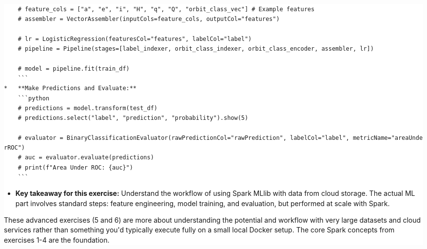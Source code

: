         # feature_cols = ["a", "e", "i", "H", "q", "Q", "orbit_class_vec"] # Example features
        # assembler = VectorAssembler(inputCols=feature_cols, outputCol="features")

        # lr = LogisticRegression(featuresCol="features", labelCol="label")
        # pipeline = Pipeline(stages=[label_indexer, orbit_class_indexer, orbit_class_encoder, assembler, lr])

        # model = pipeline.fit(train_df)
        ```
    *   **Make Predictions and Evaluate:**
        ```python
        # predictions = model.transform(test_df)
        # predictions.select("label", "prediction", "probability").show(5)

        # evaluator = BinaryClassificationEvaluator(rawPredictionCol="rawPrediction", labelCol="label", metricName="areaUnderROC")
        # auc = evaluator.evaluate(predictions)
        # print(f"Area Under ROC: {auc}")
        ```

*   **Key takeaway for this exercise:** Understand the workflow of using Spark MLlib with data from cloud storage. The actual ML part involves standard steps: feature engineering, model training, and evaluation, but performed at scale with Spark.

These advanced exercises (5 and 6) are more about understanding the potential and workflow with very large datasets and cloud services rather than something you'd typically execute fully on a small local Docker setup. The core Spark concepts from exercises 1-4 are the foundation.